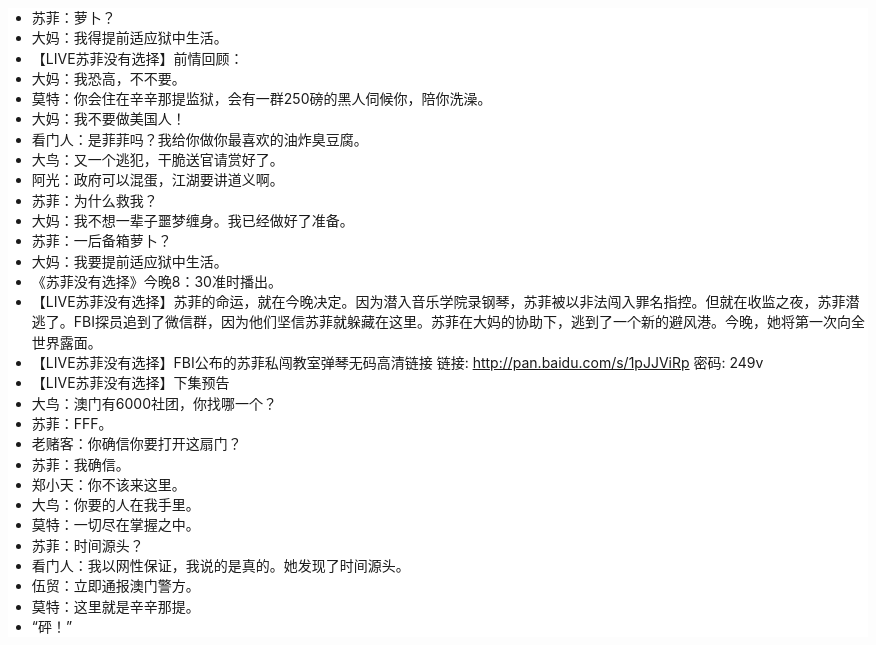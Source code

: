 - 苏菲：萝卜？
- 大妈：我得提前适应狱中生活。
- 【LIVE苏菲没有选择】前情回顾：
- 大妈：我恐高，不不要。
- 莫特：你会住在辛辛那提监狱，会有一群250磅的黑人伺候你，陪你洗澡。
- 大妈：我不要做美国人！
- 看门人：是菲菲吗？我给你做你最喜欢的油炸臭豆腐。
- 大鸟：又一个逃犯，干脆送官请赏好了。
- 阿光：政府可以混蛋，江湖要讲道义啊。
- 苏菲：为什么救我？
- 大妈：我不想一辈子噩梦缠身。我已经做好了准备。
- 苏菲：一后备箱萝卜？
- 大妈：我要提前适应狱中生活。
- 《苏菲没有选择》今晚8：30准时播出。
- 【LIVE苏菲没有选择】苏菲的命运，就在今晚决定。因为潜入音乐学院录钢琴，苏菲被以非法闯入罪名指控。但就在收监之夜，苏菲潜逃了。FBI探员追到了微信群，因为他们坚信苏菲就躲藏在这里。苏菲在大妈的协助下，逃到了一个新的避风港。今晚，她将第一次向全世界露面。
- 【LIVE苏菲没有选择】FBI公布的苏菲私闯教室弹琴无码高清链接 链接: http://pan.baidu.com/s/1pJJViRp 密码: 249v
- 【LIVE苏菲没有选择】下集预告
- 大鸟：澳门有6000社团，你找哪一个？
- 苏菲：FFF。
- 老赌客：你确信你要打开这扇门？
- 苏菲：我确信。
- 郑小天：你不该来这里。
- 大鸟：你要的人在我手里。
- 莫特：一切尽在掌握之中。
- 苏菲：时间源头？
- 看门人：我以网性保证，我说的是真的。她发现了时间源头。
- 伍贸：立即通报澳门警方。
- 莫特：这里就是辛辛那提。
- “砰！”
